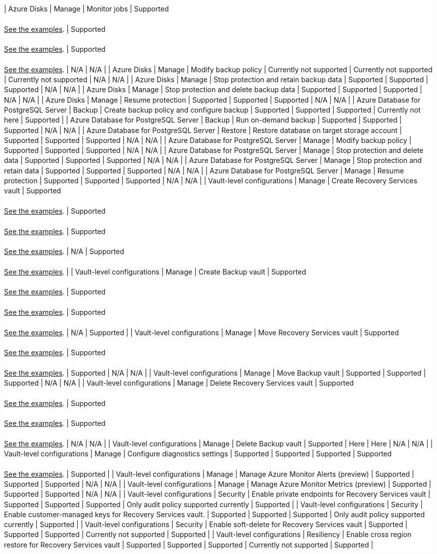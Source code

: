 | Azure Disks | Manage | Monitor jobs | Supported    <br><br> [See the examples](/azure/backup/restore-managed-disks-ps#tracking-job). | Supported    <br><br> [See the examples](/azure/backup/restore-managed-disks-cli#tracking-job). | Supported    <br><br> [See the examples](/azure/backup/backup-azure-dataprotection-use-rest-api-restore-disks#track-jobs). | N/A | N/A |
| Azure Disks | Manage | Modify backup policy | Currently not supported | Currently not supported | Currently not supported | N/A | N/A |
| Azure Disks | Manage | Stop protection and retain backup data | Supported | Supported | Supported | N/A | N/A |
| Azure Disks | Manage | Stop protection and delete backup data | Supported | Supported | Supported | N/A | N/A |
| Azure Disks | Manage | Resume protection | Supported | Supported | Supported | N/A | N/A |
| Azure Database for PostgreSQL Server | Backup | Create backup policy and configure backup | Supported | Supported | Supported | Currently not here | Supported |
| Azure Database for PostgreSQL Server | Backup | Run on-demand backup | Supported | Supported | Supported | N/A | N/A |
| Azure Database for PostgreSQL Server | Restore | Restore database on target storage account | Supported | Supported | Supported | N/A | N/A |
| Azure Database for PostgreSQL Server | Manage | Modify backup policy | Supported | Supported | Supported | N/A | N/A |
| Azure Database for PostgreSQL Server | Manage | Stop protection and delete data | Supported | Supported | Supported | N/A | N/A |
| Azure Database for PostgreSQL Server | Manage | Stop protection and retain data | Supported | Supported | Supported | N/A | N/A |
| Azure Database for PostgreSQL Server | Manage | Resume protection | Supported | Supported | Supported | N/A | N/A |
| Vault-level configurations | Manage | Create Recovery Services vault | Supported    <br><br> [See the examples](/azure/backup/backup-azure-vms-automation#create-a-recovery-services-vault). | Supported    <br><br> [See the examples](/azure/backup/quick-backup-vm-cli#create-a-recovery-services-vault). | Supported    <br><br> [See the examples](/azure/backup/backup-azure-arm-userestapi-createorupdatevault). | N/A | Supported    <br><br> [See the examples](/azure/backup/backup-rm-template-samples). |
| Vault-level configurations | Manage | Create Backup vault | Supported    <br><br> [See the examples](/azure/backup/backup-blobs-storage-account-ps#create-a-backup-vault). | Supported    <br><br> [See the examples](/azure/backup/backup-blobs-storage-account-cli#create-a-backup-vault). | Supported    <br><br> [See the examples](/azure/backup/backup-azure-dataprotection-use-rest-api-create-update-backup-vault). | N/A | Supported |
| Vault-level configurations | Manage | Move Recovery Services vault | Supported    <br><br> [See the examples](/azure/backup/backup-azure-move-recovery-services-vault#use-powershell-to-move-recovery-services-vault). | Supported    <br><br> [See the examples](/azure/backup/backup-azure-move-recovery-services-vault#use-powershell-to-move-recovery-services-vault). | Supported | N/A | N/A |
| Vault-level configurations | Manage | Move Backup vault | Supported | Supported | Supported | N/A | N/A |
| Vault-level configurations | Manage | Delete Recovery Services vault | Supported    <br><br> [See the examples](/azure/backup/backup-azure-delete-vault#delete-the-recovery-services-vault-by-using-powershell). | Supported    <br><br> [See the examples](/azure/backup/backup-azure-delete-vault#delete-the-recovery-services-vault-by-using-cli). | Supported    <br><br> [See the examples](/azure/backup/backup-azure-delete-vault#delete-the-recovery-services-vault-by-using-azure-resource-manager). | N/A | N/A |
| Vault-level configurations | Manage | Delete Backup vault | Supported | Here | Here | N/A | N/A |
| Vault-level configurations | Manage | Configure diagnostics settings | Supported | Supported | Supported | Supported    <br><br> [See the examples](/azure/backup/azure-policy-configure-diagnostics). | Supported |
| Vault-level configurations | Manage | Manage Azure Monitor Alerts (preview) | Supported | Supported | Supported | N/A | N/A |
| Vault-level configurations | Manage | Manage Azure Monitor Metrics (preview) | Supported | Supported | Supported | N/A | N/A |
| Vault-level configurations | Security | Enable private endpoints for Recovery Services vault | Supported | Supported | Supported | Only audit policy supported currently | Supported |
| Vault-level configurations | Security | Enable customer-managed keys for Recovery Services vault. | Supported | Supported | Supported | Only audit policy supported currently | Supported |
| Vault-level configurations | Security | Enable soft-delete for Recovery Services vault | Supported | Supported | Supported | Currently not supported | Supported |
| Vault-level configurations | Resiliency | Enable cross region restore for Recovery Services vault | Supported | Supported | Supported | Currently not supported | Supported |

